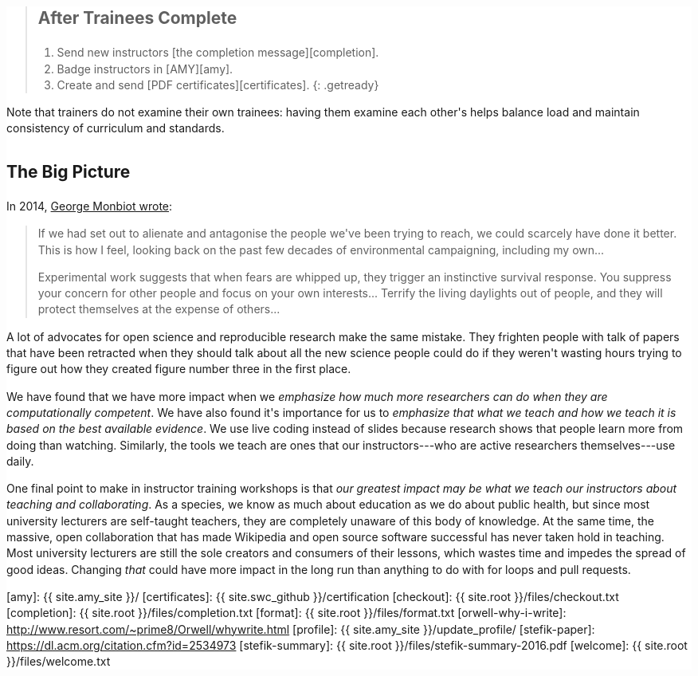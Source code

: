 > ## After Trainees Complete
> 1.  Send new instructors [the completion message][completion].
> 1.  Badge instructors in [AMY][amy].
> 1.  Create and send [PDF certificates][certificates].
{: .getready}

Note that trainers do not examine their own trainees:
having them examine each other's helps balance load
and maintain consistency of curriculum and standards.

## The Big Picture

In 2014,
[George Monbiot wrote](http://www.theguardian.com/commentisfree/2014/jun/16/saving-the-world-promise-not-fear-nature-environmentalism):

> If we had set out to alienate and antagonise the people we've been trying to reach,
> we could scarcely have done it better.
> This is how I feel,
> looking back on the past few decades of environmental campaigning, including my own...
>
> Experimental work suggests that when fears are whipped up,
> they trigger an instinctive survival response.
> You suppress your concern for other people and focus on your own interests...
> Terrify the living daylights out of people, and they will protect themselves at the expense of others...

A lot of advocates for open science and reproducible research make the same mistake.
They frighten people with talk of papers that have been retracted
when they should talk about all the new science people could do
if they weren't wasting hours trying to figure out
how they created figure number three in the first place.

We have found that we have more impact when we
*emphasize how much more researchers can do when they are computationally competent*.
We have also found it's importance for us to
*emphasize that what we teach and how we teach it is based on the best available evidence*.
We use live coding instead of slides because research shows that people learn more from doing than watching.
Similarly,
the tools we teach are ones that our instructors---who are active researchers themselves---use daily.

One final point to make in instructor training workshops is that
*our greatest impact may be what we teach our instructors about teaching and collaborating*.
As a species,
we know as much about education as we do about public health,
but since most university lecturers are self-taught teachers,
they are completely unaware of this body of knowledge.
At the same time,
the massive, open collaboration that has made Wikipedia and open source software successful
has never taken hold in teaching.
Most university lecturers are still the sole creators and consumers of their lessons,
which wastes time and impedes the spread of good ideas.
Changing *that* could have more impact in the long run
than anything to do with for loops and pull requests.


[amy]: {{ site.amy_site }}/
[certificates]: {{ site.swc_github }}/certification
[checkout]: {{ site.root }}/files/checkout.txt
[completion]: {{ site.root }}/files/completion.txt
[format]: {{ site.root }}/files/format.txt
[orwell-why-i-write]: http://www.resort.com/~prime8/Orwell/whywrite.html
[profile]: {{ site.amy_site }}/update_profile/
[stefik-paper]: https://dl.acm.org/citation.cfm?id=2534973
[stefik-summary]: {{ site.root }}/files/stefik-summary-2016.pdf
[welcome]: {{ site.root }}/files/welcome.txt